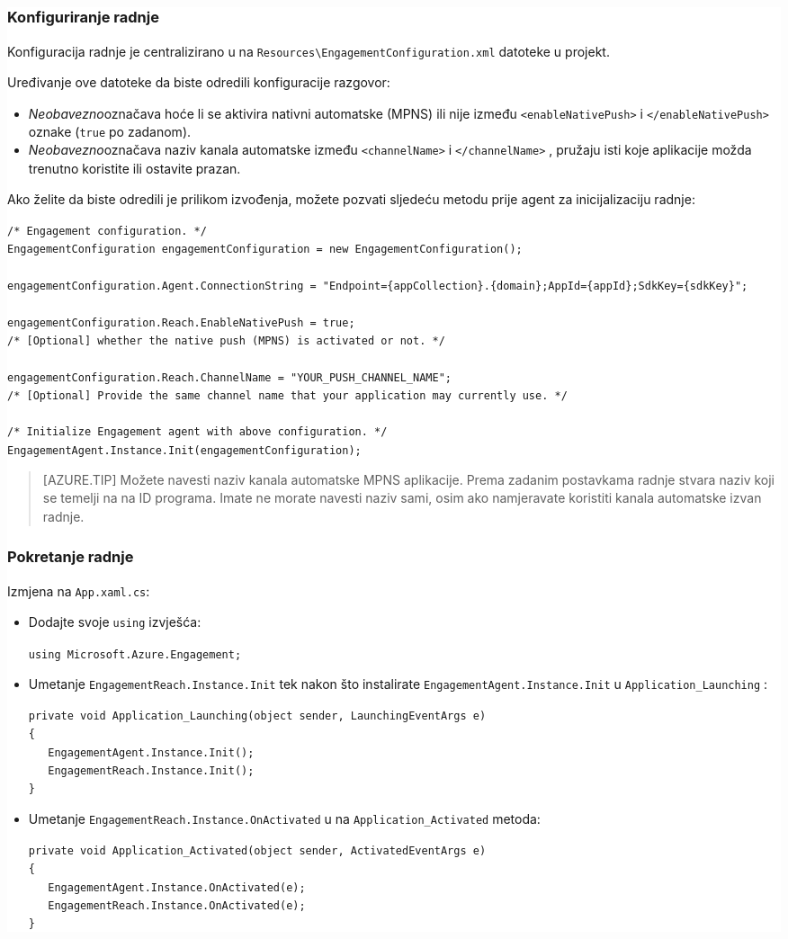 ### <a name="engagement-configuration"></a>Konfiguriranje radnje

Konfiguracija radnje je centralizirano u na `Resources\EngagementConfiguration.xml` datoteke u projekt.

Uređivanje ove datoteke da biste odredili konfiguracije razgovor:

-   *Neobavezno*označava hoće li se aktivira nativni automatske (MPNS) ili nije između `<enableNativePush>` i `</enableNativePush>` oznake (`true` po zadanom).
-   *Neobavezno*označava naziv kanala automatske između `<channelName>` i `</channelName>` , pružaju isti koje aplikacije možda trenutno koristite ili ostavite prazan.

Ako želite da biste odredili je prilikom izvođenja, možete pozvati sljedeću metodu prije agent za inicijalizaciju radnje:

    /* Engagement configuration. */
    EngagementConfiguration engagementConfiguration = new EngagementConfiguration();
    
    engagementConfiguration.Agent.ConnectionString = "Endpoint={appCollection}.{domain};AppId={appId};SdkKey={sdkKey}";
    
    engagementConfiguration.Reach.EnableNativePush = true;                  
    /* [Optional] whether the native push (MPNS) is activated or not. */
    
    engagementConfiguration.Reach.ChannelName = "YOUR_PUSH_CHANNEL_NAME";   
    /* [Optional] Provide the same channel name that your application may currently use. */
    
    /* Initialize Engagement agent with above configuration. */
    EngagementAgent.Instance.Init(engagementConfiguration);

> [AZURE.TIP] Možete navesti naziv kanala automatske MPNS aplikacije. Prema zadanim postavkama radnje stvara naziv koji se temelji na na ID programa. Imate ne morate navesti naziv sami, osim ako namjeravate koristiti kanala automatske izvan radnje.

### <a name="engagement-initialization"></a>Pokretanje radnje

Izmjena na `App.xaml.cs`:

-   Dodajte svoje `using` izvješća:

        using Microsoft.Azure.Engagement;

-   Umetanje `EngagementReach.Instance.Init` tek nakon što instalirate `EngagementAgent.Instance.Init` u `Application_Launching` :

        private void Application_Launching(object sender, LaunchingEventArgs e)
        {
           EngagementAgent.Instance.Init();
           EngagementReach.Instance.Init();
        }

-   Umetanje `EngagementReach.Instance.OnActivated` u na `Application_Activated` metoda:

        private void Application_Activated(object sender, ActivatedEventArgs e)
        {
           EngagementAgent.Instance.OnActivated(e);
           EngagementReach.Instance.OnActivated(e);
        }
